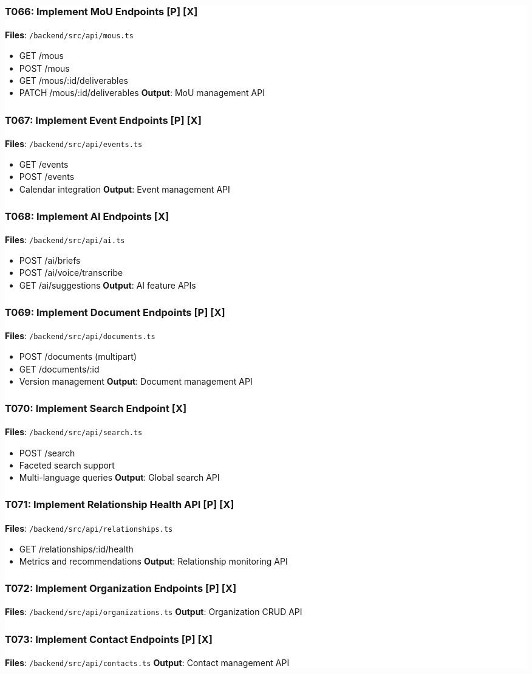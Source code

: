 ### T066: Implement MoU Endpoints [P] [X]
**Files**: `/backend/src/api/mous.ts`
- GET /mous
- POST /mous
- GET /mous/:id/deliverables
- PATCH /mous/:id/deliverables
**Output**: MoU management API

### T067: Implement Event Endpoints [P] [X]
**Files**: `/backend/src/api/events.ts`
- GET /events
- POST /events
- Calendar integration
**Output**: Event management API

### T068: Implement AI Endpoints [X]
**Files**: `/backend/src/api/ai.ts`
- POST /ai/briefs
- POST /ai/voice/transcribe
- GET /ai/suggestions
**Output**: AI feature APIs

### T069: Implement Document Endpoints [P] [X]
**Files**: `/backend/src/api/documents.ts`
- POST /documents (multipart)
- GET /documents/:id
- Version management
**Output**: Document management API

### T070: Implement Search Endpoint [X]
**Files**: `/backend/src/api/search.ts`
- POST /search
- Faceted search support
- Multi-language queries
**Output**: Global search API

### T071: Implement Relationship Health API [P] [X]
**Files**: `/backend/src/api/relationships.ts`
- GET /relationships/:id/health
- Metrics and recommendations
**Output**: Relationship monitoring API

### T072: Implement Organization Endpoints [P] [X]
**Files**: `/backend/src/api/organizations.ts`
**Output**: Organization CRUD API

### T073: Implement Contact Endpoints [P] [X]
**Files**: `/backend/src/api/contacts.ts`
**Output**: Contact management API
